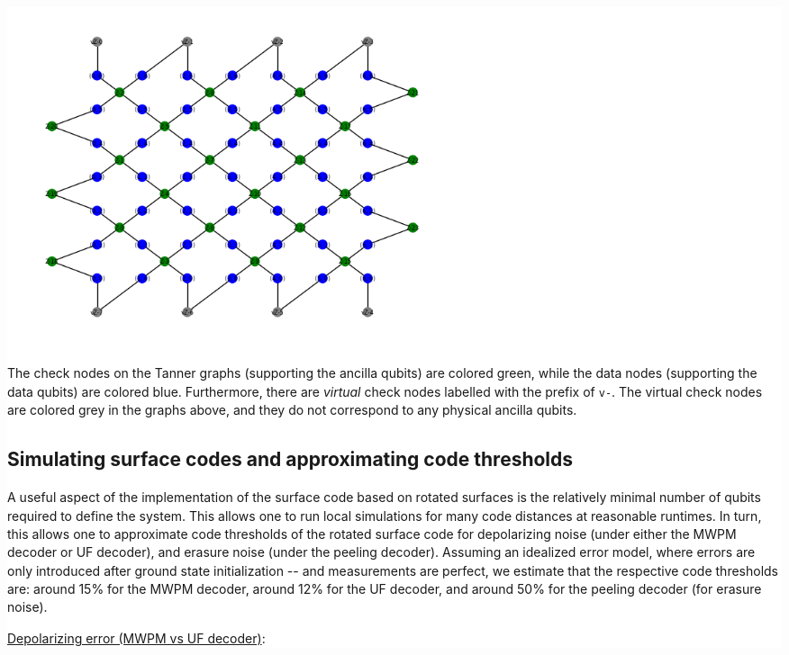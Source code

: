 <img src="./figures/tanner_Z_7x7.png" width="500"/>
</p>

The check nodes on the Tanner graphs (supporting the ancilla qubits) are colored green, while the data nodes (supporting the data qubits) are colored blue. Furthermore, there are <em>virtual</em> check nodes labelled with the prefix of ```v-```. The virtual check nodes are colored grey in the graphs above, and they do not correspond to any physical ancilla qubits.


## Simulating surface codes and approximating code thresholds

A useful aspect of the implementation of the surface code based on rotated surfaces is the relatively minimal number of qubits required to define the system. This allows one to run local simulations for many code distances at reasonable runtimes. In turn, this allows one to approximate code thresholds of the rotated surface code for depolarizing noise (under either the MWPM decoder or UF decoder), and erasure noise (under the peeling decoder). Assuming an idealized error model, where errors are only introduced after ground state initialization -- and measurements are perfect, we estimate that the respective code thresholds are: around 15% for the MWPM decoder, around 12% for the UF decoder, and around 50% for the peeling decoder (for erasure noise).  



<u>Depolarizing error (MWPM vs UF decoder)</u>:
<p align="center">